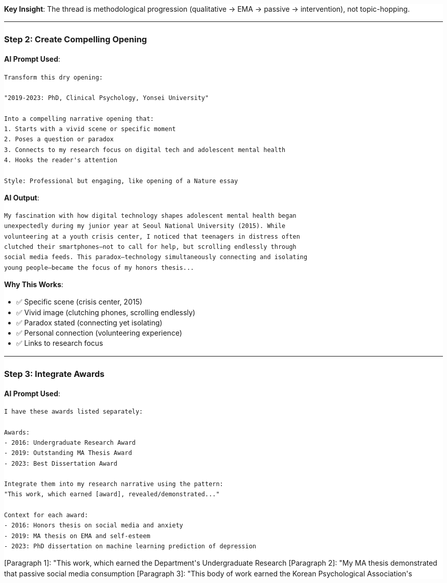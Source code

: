 **Key Insight**: The thread is methodological progression (qualitative → EMA → passive → intervention), not topic-hopping.

---

### Step 2: Create Compelling Opening

**AI Prompt Used**:
```
Transform this dry opening:

"2019-2023: PhD, Clinical Psychology, Yonsei University"

Into a compelling narrative opening that:
1. Starts with a vivid scene or specific moment
2. Poses a question or paradox
3. Connects to my research focus on digital tech and adolescent mental health
4. Hooks the reader's attention

Style: Professional but engaging, like opening of a Nature essay
```

**AI Output**:
```
My fascination with how digital technology shapes adolescent mental health began
unexpectedly during my junior year at Seoul National University (2015). While
volunteering at a youth crisis center, I noticed that teenagers in distress often
clutched their smartphones—not to call for help, but scrolling endlessly through
social media feeds. This paradox—technology simultaneously connecting and isolating
young people—became the focus of my honors thesis...
```

**Why This Works**:
- ✅ Specific scene (crisis center, 2015)
- ✅ Vivid image (clutching phones, scrolling endlessly)
- ✅ Paradox stated (connecting yet isolating)
- ✅ Personal connection (volunteering experience)
- ✅ Links to research focus

---

### Step 3: Integrate Awards

**AI Prompt Used**:
```
I have these awards listed separately:

Awards:
- 2016: Undergraduate Research Award
- 2019: Outstanding MA Thesis Award
- 2023: Best Dissertation Award

Integrate them into my research narrative using the pattern:
"This work, which earned [award], revealed/demonstrated..."

Context for each award:
- 2016: Honors thesis on social media and anxiety
- 2019: MA thesis on EMA and self-esteem
- 2023: PhD dissertation on machine learning prediction of depression
```


[Paragraph 1]: "This work, which earned the Department's Undergraduate Research
[Paragraph 2]: "My MA thesis demonstrated that passive social media consumption
[Paragraph 3]: "This body of work earned the Korean Psychological Association's